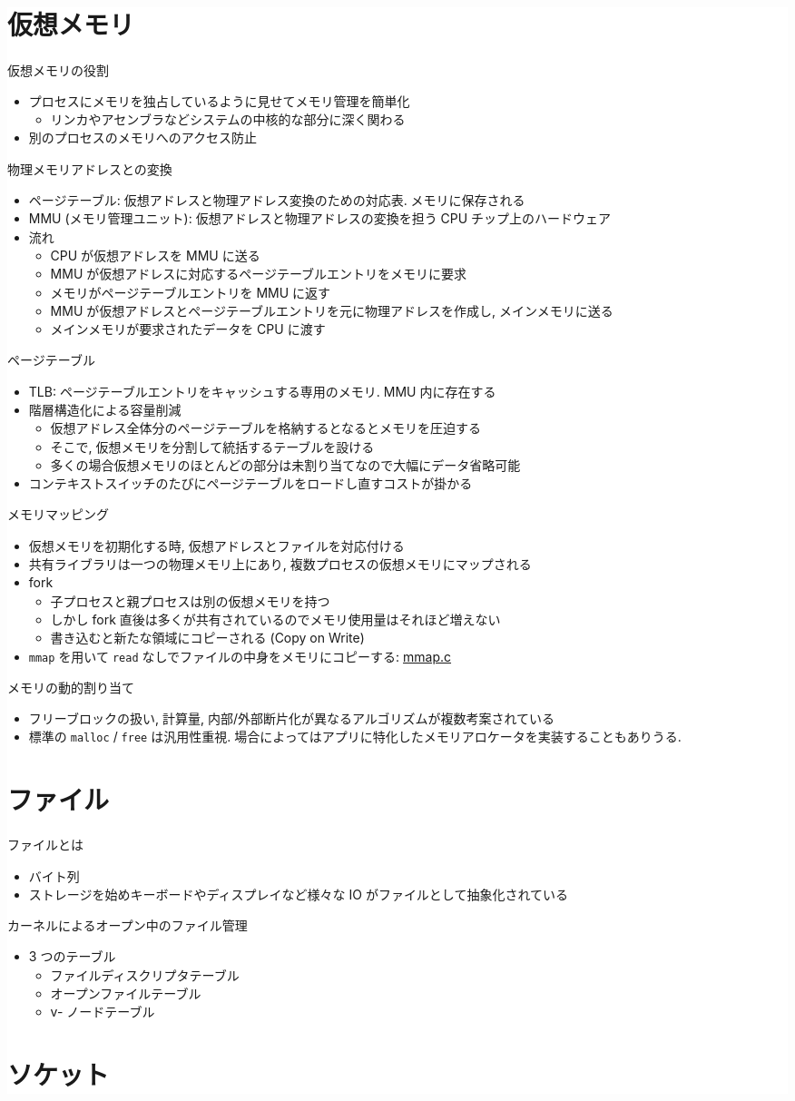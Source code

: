# 仮想メモリ

仮想メモリの役割
- プロセスにメモリを独占しているように見せてメモリ管理を簡単化
  - リンカやアセンブラなどシステムの中核的な部分に深く関わる
- 別のプロセスのメモリへのアクセス防止

物理メモリアドレスとの変換
- ページテーブル: 仮想アドレスと物理アドレス変換のための対応表. メモリに保存される
- MMU (メモリ管理ユニット): 仮想アドレスと物理アドレスの変換を担う CPU チップ上のハードウェア
- 流れ
  - CPU が仮想アドレスを MMU に送る
  - MMU が仮想アドレスに対応するページテーブルエントリをメモリに要求
  - メモリがページテーブルエントリを MMU に返す
  - MMU が仮想アドレスとページテーブルエントリを元に物理アドレスを作成し, メインメモリに送る
  - メインメモリが要求されたデータを CPU に渡す

ページテーブル
- TLB: ページテーブルエントリをキャッシュする専用のメモリ. MMU 内に存在する
- 階層構造化による容量削減
  - 仮想アドレス全体分のページテーブルを格納するとなるとメモリを圧迫する
  - そこで, 仮想メモリを分割して統括するテーブルを設ける
  - 多くの場合仮想メモリのほとんどの部分は未割り当てなので大幅にデータ省略可能
- コンテキストスイッチのたびにページテーブルをロードし直すコストが掛かる

メモリマッピング
- 仮想メモリを初期化する時, 仮想アドレスとファイルを対応付ける
- 共有ライブラリは一つの物理メモリ上にあり, 複数プロセスの仮想メモリにマップされる
- fork
  - 子プロセスと親プロセスは別の仮想メモリを持つ
  - しかし fork 直後は多くが共有されているのでメモリ使用量はそれほど増えない
  - 書き込むと新たな領域にコピーされる (Copy on Write)
- `mmap` を用いて `read` なしでファイルの中身をメモリにコピーする: [mmap.c](./09/mmap.c)

メモリの動的割り当て
- フリーブロックの扱い, 計算量, 内部/外部断片化が異なるアルゴリズムが複数考案されている
- 標準の `malloc` / `free` は汎用性重視. 場合によってはアプリに特化したメモリアロケータを実装することもありうる.

# ファイル

ファイルとは
- バイト列
- ストレージを始めキーボードやディスプレイなど様々な IO がファイルとして抽象化されている

カーネルによるオープン中のファイル管理
- 3 つのテーブル
  - ファイルディスクリプタテーブル
  - オープンファイルテーブル
  - v- ノードテーブル

# ソケット
